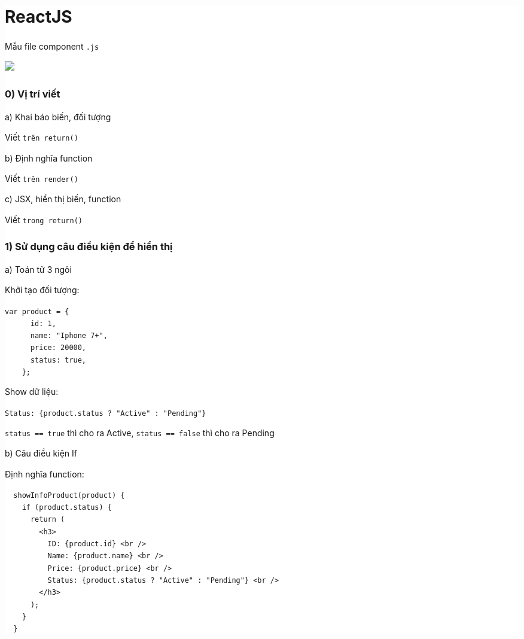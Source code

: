 # ReactJS

Mẫu file component `.js`

![](https://i.ibb.co/0BMZPFt/code.png)

### 0) Vị trí viết 

a) Khai báo biến, đối tượng

Viết `trên return()`

b) Định nghĩa function

Viết `trên render()`

c) JSX, hiển thị biến, function

Viết `trong return()`

### 1) Sử dụng câu điều kiện để hiển thị

a) Toán tử 3 ngôi

Khởi tạo đối tượng:

	var product = {
	      id: 1,
	      name: "Iphone 7+",
	      price: 20000,
	      status: true,
	    };

Show dữ liệu:

	Status: {product.status ? "Active" : "Pending"}

`status == true` thì cho ra Active, `status == false` thì cho ra Pending 

b) Câu điều kiện If 

Định nghĩa function:

	  showInfoProduct(product) {
	    if (product.status) {
	      return (
	        <h3>
	          ID: {product.id} <br />
	          Name: {product.name} <br />
	          Price: {product.price} <br />
	          Status: {product.status ? "Active" : "Pending"} <br />
	        </h3>
	      );
	    }
	  }
